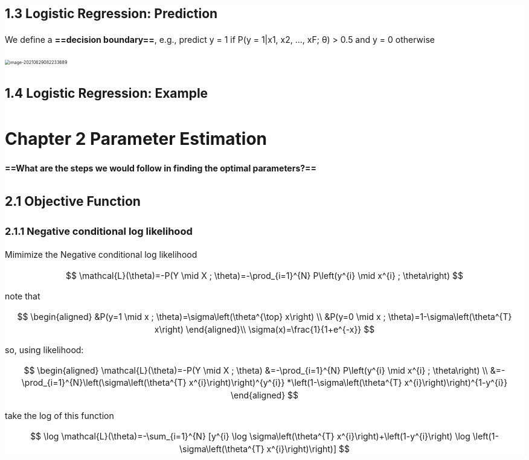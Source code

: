 ## 1.3 Logistic Regression: Prediction

We define a **==decision boundary==**, e.g., predict y = 1 if P(y = 1|x1, x2, ..., xF; θ) > 0.5 and y = 0 otherwise

<img src="./static/img/image-20210629082233689.png" alt="image-20210629082233689" style="zoom:50%;" />

## 1.4 Logistic Regression: Example



# Chapter 2 Parameter Estimation

**==What are the steps we would follow in finding the optimal parameters?==**

## 2.1 Objective Function

### 2.1.1 Negative conditional log likelihood



Mimimize the Negative conditional log likelihood

$$
\mathcal{L}(\theta)=-P(Y \mid X ; \theta)=-\prod_{i=1}^{N} P\left(y^{i} \mid x^{i} ; \theta\right)
$$

note that

$$
\begin{aligned}
&P(y=1 \mid x ; \theta)=\sigma\left(\theta^{\top} x\right) \\
&P(y=0 \mid x ; \theta)=1-\sigma\left(\theta^{T} x\right)
\end{aligned}\\
\sigma(x)=\frac{1}{1+e^{-x}}
$$

so, using likelihood:

$$
\begin{aligned}
\mathcal{L}(\theta)=-P(Y \mid X ; \theta) &=-\prod_{i=1}^{N} P\left(y^{i} \mid x^{i} ; \theta\right) \\
&=-\prod_{i=1}^{N}\left(\sigma\left(\theta^{T} x^{i}\right)\right)^{y^{i}} *\left(1-\sigma\left(\theta^{T} x^{i}\right)\right)^{1-y^{i}}
\end{aligned}
$$

take the log of this function

$$
\log \mathcal{L}(\theta)=-\sum_{i=1}^{N} [y^{i} \log \sigma\left(\theta^{T} x^{i}\right)+\left(1-y^{i}\right) \log \left(1-\sigma\left(\theta^{T} x^{i}\right)\right)]
$$
